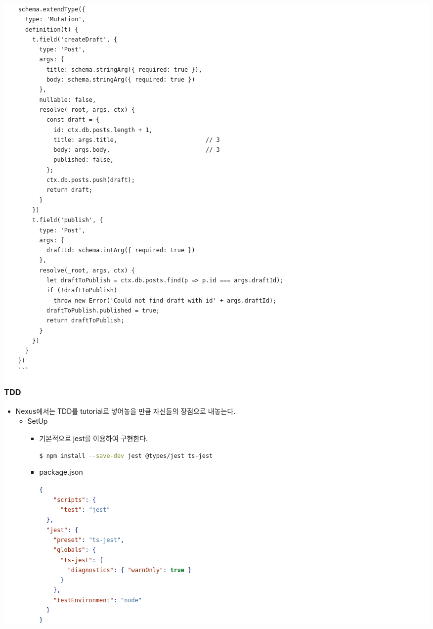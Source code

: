         schema.extendType({
          type: 'Mutation',
          definition(t) {
            t.field('createDraft', {
              type: 'Post',
              args: {
                title: schema.stringArg({ required: true }),
                body: schema.stringArg({ required: true })
              },
              nullable: false,
              resolve(_root, args, ctx) {
                const draft = {
                  id: ctx.db.posts.length + 1,
                  title: args.title,                         // 3
                  body: args.body,                           // 3
                  published: false,
                };
                ctx.db.posts.push(draft);
                return draft;
              }
            })
            t.field('publish', {
              type: 'Post',
              args: {
                draftId: schema.intArg({ required: true })
              },
              resolve(_root, args, ctx) {
                let draftToPublish = ctx.db.posts.find(p => p.id === args.draftId);
                if (!draftToPublish) 
                  throw new Error('Could not find draft with id' + args.draftId);
                draftToPublish.published = true;
                return draftToPublish;
              }
            })
          }
        })
        ```

### TDD

- Nexus에서는 TDD를 tutorial로 넣어놓을 만큼 자신들의 장점으로 내놓는다.
    - SetUp
        - 기본적으로 jest를 이용하여 구현한다.

            ```bash
            $ npm install --save-dev jest @types/jest ts-jest
            ```

        - package.json

            ```json
            {
            	"scripts": {
            	  "test": "jest"
              },
              "jest": {
                "preset": "ts-jest",
                "globals": {
                  "ts-jest": {
                    "diagnostics": { "warnOnly": true }
                  }
                },
                "testEnvironment": "node"
              }
            }